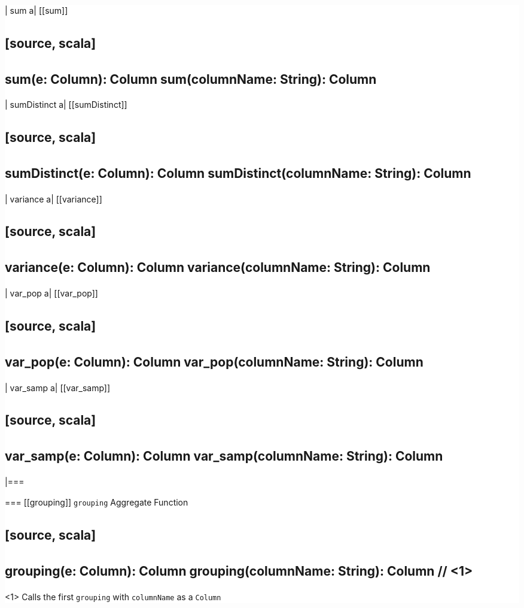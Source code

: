 | sum
a| [[sum]]

[source, scala]
----
sum(e: Column): Column
sum(columnName: String): Column
----

| sumDistinct
a| [[sumDistinct]]

[source, scala]
----
sumDistinct(e: Column): Column
sumDistinct(columnName: String): Column
----

| variance
a| [[variance]]

[source, scala]
----
variance(e: Column): Column
variance(columnName: String): Column
----

| var_pop
a| [[var_pop]]

[source, scala]
----
var_pop(e: Column): Column
var_pop(columnName: String): Column
----

| var_samp
a| [[var_samp]]

[source, scala]
----
var_samp(e: Column): Column
var_samp(columnName: String): Column
----
|===

=== [[grouping]] `grouping` Aggregate Function

[source, scala]
----
grouping(e: Column): Column
grouping(columnName: String): Column  // <1>
----
<1> Calls the first `grouping` with `columnName` as a `Column`
